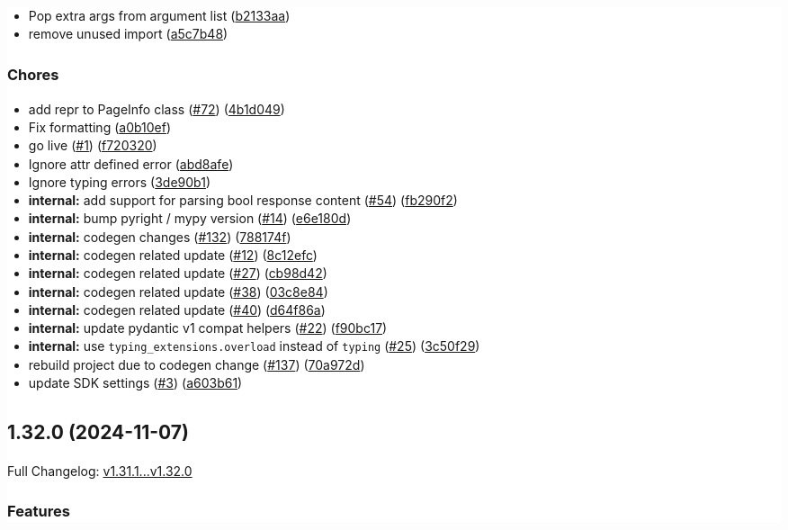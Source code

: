 * Pop extra args from argument list ([b2133aa](https://github.com/julep-ai/python-sdk/commit/b2133aa4f9df8b825c3ad8dda2b78f4ff1e93a1a))
* remove unused import ([a5c7b48](https://github.com/julep-ai/python-sdk/commit/a5c7b48b155ea4231a16ac8f7b74b8eb0b8e2feb))


### Chores

* add repr to PageInfo class ([#72](https://github.com/julep-ai/python-sdk/issues/72)) ([4b1d049](https://github.com/julep-ai/python-sdk/commit/4b1d0497ed765df25e1c401a6b414fd58a32223c))
* Fix formatting ([a0b10ef](https://github.com/julep-ai/python-sdk/commit/a0b10ef5b42e43dd15a4de7a2f5e642efa23cc84))
* go live ([#1](https://github.com/julep-ai/python-sdk/issues/1)) ([f720320](https://github.com/julep-ai/python-sdk/commit/f720320217bf4d1935c6270627510dc6329c1df7))
* Ignore attr defined error ([abd8afe](https://github.com/julep-ai/python-sdk/commit/abd8afe890a22a79ee718363d1ab61ed863ab0cb))
* Ignore typing errors ([3de90b1](https://github.com/julep-ai/python-sdk/commit/3de90b100ad1f99c3824bde44699651f22ff7a33))
* **internal:** add support for parsing bool response content ([#54](https://github.com/julep-ai/python-sdk/issues/54)) ([fb290f2](https://github.com/julep-ai/python-sdk/commit/fb290f2119eb9ff66549d1c360b89d8dcb35d92d))
* **internal:** bump pyright / mypy version ([#14](https://github.com/julep-ai/python-sdk/issues/14)) ([e6e180d](https://github.com/julep-ai/python-sdk/commit/e6e180d070a9606268aa42dacfa9fb220bfa57ec))
* **internal:** codegen changes ([#132](https://github.com/julep-ai/python-sdk/issues/132)) ([788174f](https://github.com/julep-ai/python-sdk/commit/788174f87532023544abdda7d78ce67209212069))
* **internal:** codegen related update ([#12](https://github.com/julep-ai/python-sdk/issues/12)) ([8c12efc](https://github.com/julep-ai/python-sdk/commit/8c12efc5d10b0ce84bc760158025b7a34d6fd1fc))
* **internal:** codegen related update ([#27](https://github.com/julep-ai/python-sdk/issues/27)) ([cb98d42](https://github.com/julep-ai/python-sdk/commit/cb98d423b87043de48ca3e845f107b797a69824b))
* **internal:** codegen related update ([#38](https://github.com/julep-ai/python-sdk/issues/38)) ([03c8e84](https://github.com/julep-ai/python-sdk/commit/03c8e84ed43a97c943642703eedaa230166fb055))
* **internal:** codegen related update ([#40](https://github.com/julep-ai/python-sdk/issues/40)) ([d64f86a](https://github.com/julep-ai/python-sdk/commit/d64f86a1b7a47ed0ec53af42f2bf96b4718fc80d))
* **internal:** update pydantic v1 compat helpers ([#22](https://github.com/julep-ai/python-sdk/issues/22)) ([f90bc17](https://github.com/julep-ai/python-sdk/commit/f90bc1783cee6669055f02fe9621f5b70a2f5d89))
* **internal:** use `typing_extensions.overload` instead of `typing` ([#25](https://github.com/julep-ai/python-sdk/issues/25)) ([3c50f29](https://github.com/julep-ai/python-sdk/commit/3c50f297ee48e3a7bc284551a1cd12905bc7ae29))
* rebuild project due to codegen change ([#137](https://github.com/julep-ai/python-sdk/issues/137)) ([70a972d](https://github.com/julep-ai/python-sdk/commit/70a972df3336dc9ebfbd885ee0b80d1e9d4550a6))
* update SDK settings ([#3](https://github.com/julep-ai/python-sdk/issues/3)) ([a603b61](https://github.com/julep-ai/python-sdk/commit/a603b61b57b910e77c602feaf93f9f18bf722a95))

## 1.32.0 (2024-11-07)

Full Changelog: [v1.31.1...v1.32.0](https://github.com/julep-ai/python-sdk/compare/v1.31.1...v1.32.0)

### Features
